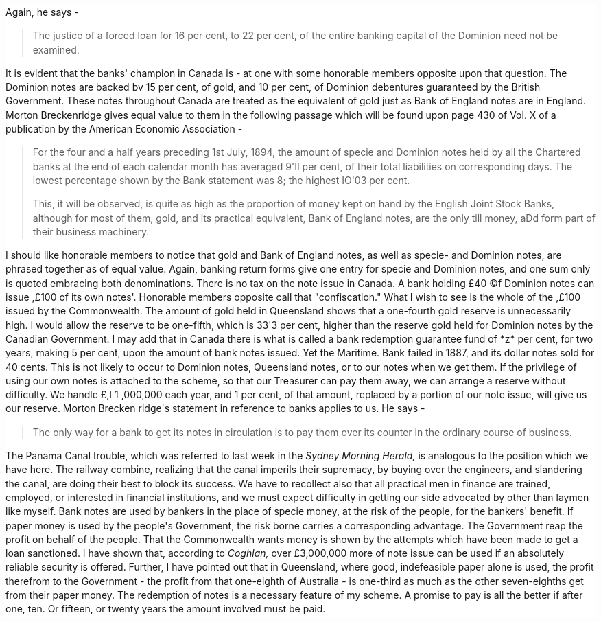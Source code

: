 Again, he says - 

  >The justice of a forced loan for 16 per cent, to 22 per cent, of the entire banking capital of the Dominion need not be examined. 

It is evident that the banks' champion in Canada is - at one with some honorable members opposite upon that question. The Dominion notes are backed bv 15 per cent, of gold, and 10 per cent, of Dominion debentures guaranteed by the British Government. These notes throughout Canada are treated as the equivalent of gold just as Bank of England notes are in England. Morton Breckenridge gives equal value to them in the following passage which will be found upon page 430 of Vol. X of a publication by the American Economic Association - 

  >For the four and a half years preceding 1st July, 1894, the amount of specie and Dominion notes held by all the Chartered banks at the end of each calendar month has averaged 9'II per cent, of their total liabilities on corresponding days. The lowest percentage shown by the Bank statement was 8; the highest IO'03 per cent. 
  >
  >This, it will be observed, is quite as high as the proportion of money kept on hand by the English Joint Stock Banks, although for most of them, gold, and its practical equivalent, Bank of England notes, are the only till money, aDd form part of their business machinery. 

I should like honorable members to notice that gold and Bank of England notes, as well as specie- and Dominion notes, are phrased together as of equal value. Again, banking return forms give one entry for specie and Dominion notes, and one sum only is quoted embracing both denominations. There is no tax on the note issue in Canada. A bank holding £40 ©f Dominion notes can issue ,£100 of its own notes'. Honorable members opposite call that "confiscation." What I wish to see is the whole of the ,£100 issued by the Commonwealth. The amount of gold held in Queensland shows that a one-fourth gold reserve is unnecessarily high. I would allow the reserve to be one-fifth, which is 33'3 per cent, higher than the reserve gold held for Dominion notes by the Canadian Government. I may add that in Canada there is what is called a bank redemption guarantee fund of  *z\*  per cent, for two years, making 5 per cent, upon the amount of bank notes issued. Yet the Maritime. Bank failed in 1887, and its dollar notes sold for 40 cents. This is not likely to occur to Dominion notes, Queensland notes, or to our notes when we get them. If the privilege of using our own notes is attached to the scheme, so that our Treasurer can pay them away, we can arrange a reserve without difficulty. We handle £,I 1 ,000,000 each year, and 1 per cent, of that amount, replaced by a portion of our note issue, will give us our reserve. Morton Brecken ridge's statement in reference to banks applies to us. He says - 

  >The only way for a bank to get its notes in circulation is to pay them over its counter in the ordinary course of business. 

The Panama Canal trouble, which was referred to last week in the  *Sydney Morning Herald,*  is analogous to the position which we have here. The railway combine, realizing that the canal imperils their supremacy, by buying over the engineers, and slandering the canal, are doing their best to block its success. We have to recollect also that all practical men in finance are trained, employed, or interested in financial institutions, and we must expect difficulty in getting our side advocated by other than laymen like myself. Bank notes are used by bankers in the place of specie money, at the risk of the people, for the bankers' benefit. If paper money is used by the people's Government, the risk borne carries a corresponding advantage. The Government reap the profit on behalf of the people. That the Commonwealth wants money is shown by the attempts which have been made to get a loan sanctioned. I have shown that, according to  *Coghlan,*  over £3,000,000 more of note issue can be used if an absolutely reliable security is offered. Further, I have pointed out that in Queensland, where good, indefeasible paper alone is used, the profit therefrom to the Government - the profit from that one-eighth of Australia - is one-third as much as the other seven-eighths get from their paper money. The redemption of notes is a necessary feature of my scheme. A promise to pay is all the better if after one, ten. Or fifteen, or twenty years the amount involved must be paid. 
